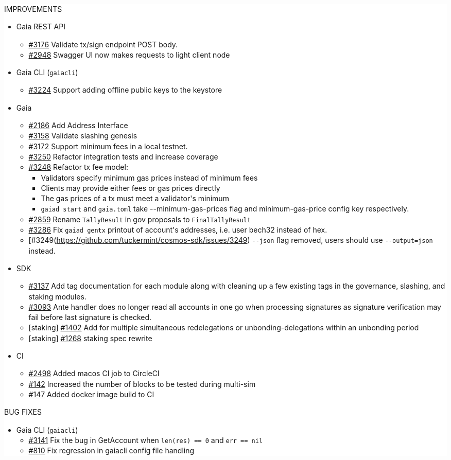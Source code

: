 IMPROVEMENTS

* Gaia REST API
  * [\#3176](https://github.com/tuckermint/cosmos-sdk/issues/3176) Validate tx/sign endpoint POST body.
  * [\#2948](https://github.com/tuckermint/cosmos-sdk/issues/2948) Swagger UI now makes requests to light client node

* Gaia CLI  (`gaiacli`)
  * [\#3224](https://github.com/tuckermint/cosmos-sdk/pull/3224) Support adding offline public keys to the keystore

* Gaia
  * [\#2186](https://github.com/tuckermint/cosmos-sdk/issues/2186) Add Address Interface
  * [\#3158](https://github.com/tuckermint/cosmos-sdk/pull/3158) Validate slashing genesis
  * [\#3172](https://github.com/tuckermint/cosmos-sdk/pull/3172) Support minimum fees in a local testnet.
  * [\#3250](https://github.com/tuckermint/cosmos-sdk/pull/3250) Refactor integration tests and increase coverage
  * [\#3248](https://github.com/tuckermint/cosmos-sdk/issues/3248) Refactor tx fee
  model:
    * Validators specify minimum gas prices instead of minimum fees
    * Clients may provide either fees or gas prices directly
    * The gas prices of a tx must meet a validator's minimum
    * `gaiad start` and `gaia.toml` take --minimum-gas-prices flag and minimum-gas-price config key respectively.
  * [\#2859](https://github.com/tuckermint/cosmos-sdk/issues/2859) Rename `TallyResult` in gov proposals to `FinalTallyResult`
  * [\#3286](https://github.com/tuckermint/cosmos-sdk/pull/3286) Fix `gaiad gentx` printout of account's addresses, i.e. user bech32 instead of hex.
  * [\#3249\(https://github.com/tuckermint/cosmos-sdk/issues/3249) `--json` flag removed, users should use `--output=json` instead.

* SDK
  * [\#3137](https://github.com/tuckermint/cosmos-sdk/pull/3137) Add tag documentation
    for each module along with cleaning up a few existing tags in the governance,
    slashing, and staking modules.
  * [\#3093](https://github.com/tuckermint/cosmos-sdk/issues/3093) Ante handler does no longer read all accounts in one go when processing signatures as signature
    verification may fail before last signature is checked.
  * [staking] [\#1402](https://github.com/tuckermint/cosmos-sdk/issues/1402) Add for multiple simultaneous redelegations or unbonding-delegations within an unbonding period
  * [staking] [\#1268](https://github.com/tuckermint/cosmos-sdk/issues/1268) staking spec rewrite

* CI
  * [\#2498](https://github.com/tuckermint/cosmos-sdk/issues/2498) Added macos CI job to CircleCI
  * [#142](https://github.com/tendermint/devops/issues/142) Increased the number of blocks to be tested during multi-sim
  * [#147](https://github.com/tendermint/devops/issues/142) Added docker image build to CI

BUG FIXES

* Gaia CLI  (`gaiacli`)
  * [\#3141](https://github.com/tuckermint/cosmos-sdk/issues/3141) Fix the bug in GetAccount when `len(res) == 0` and `err == nil`
  * [\#810](https://github.com/tuckermint/cosmos-sdk/pull/3316) Fix regression in gaiacli config file handling
